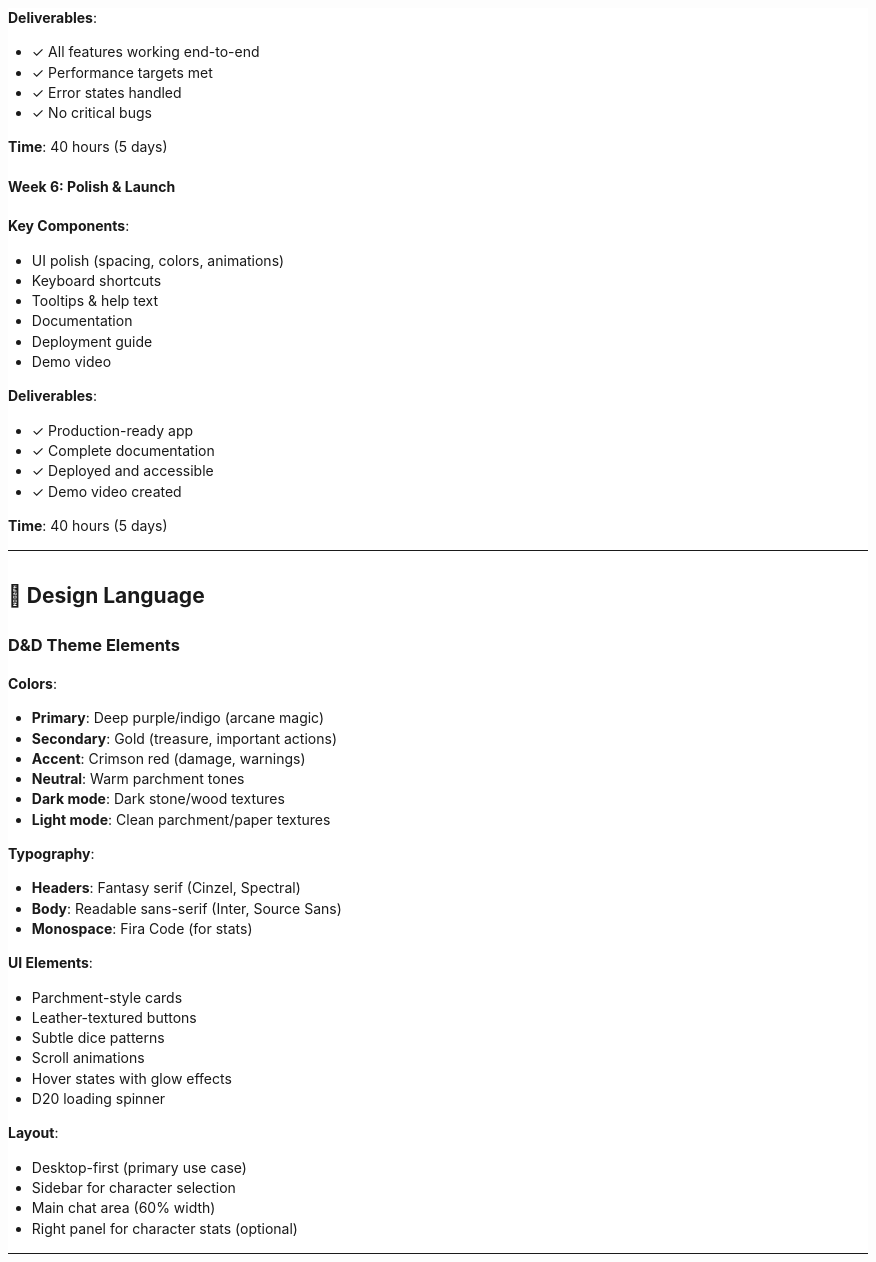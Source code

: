 **Deliverables**:
- ✓ All features working end-to-end
- ✓ Performance targets met
- ✓ Error states handled
- ✓ No critical bugs

**Time**: 40 hours (5 days)

#### Week 6: Polish & Launch
**Key Components**:
- UI polish (spacing, colors, animations)
- Keyboard shortcuts
- Tooltips & help text
- Documentation
- Deployment guide
- Demo video

**Deliverables**:
- ✓ Production-ready app
- ✓ Complete documentation
- ✓ Deployed and accessible
- ✓ Demo video created

**Time**: 40 hours (5 days)

---

## 🎨 Design Language

### D&D Theme Elements

**Colors**:
- **Primary**: Deep purple/indigo (arcane magic)
- **Secondary**: Gold (treasure, important actions)
- **Accent**: Crimson red (damage, warnings)
- **Neutral**: Warm parchment tones
- **Dark mode**: Dark stone/wood textures
- **Light mode**: Clean parchment/paper textures

**Typography**:
- **Headers**: Fantasy serif (Cinzel, Spectral)
- **Body**: Readable sans-serif (Inter, Source Sans)
- **Monospace**: Fira Code (for stats)

**UI Elements**:
- Parchment-style cards
- Leather-textured buttons
- Subtle dice patterns
- Scroll animations
- Hover states with glow effects
- D20 loading spinner

**Layout**:
- Desktop-first (primary use case)
- Sidebar for character selection
- Main chat area (60% width)
- Right panel for character stats (optional)

---